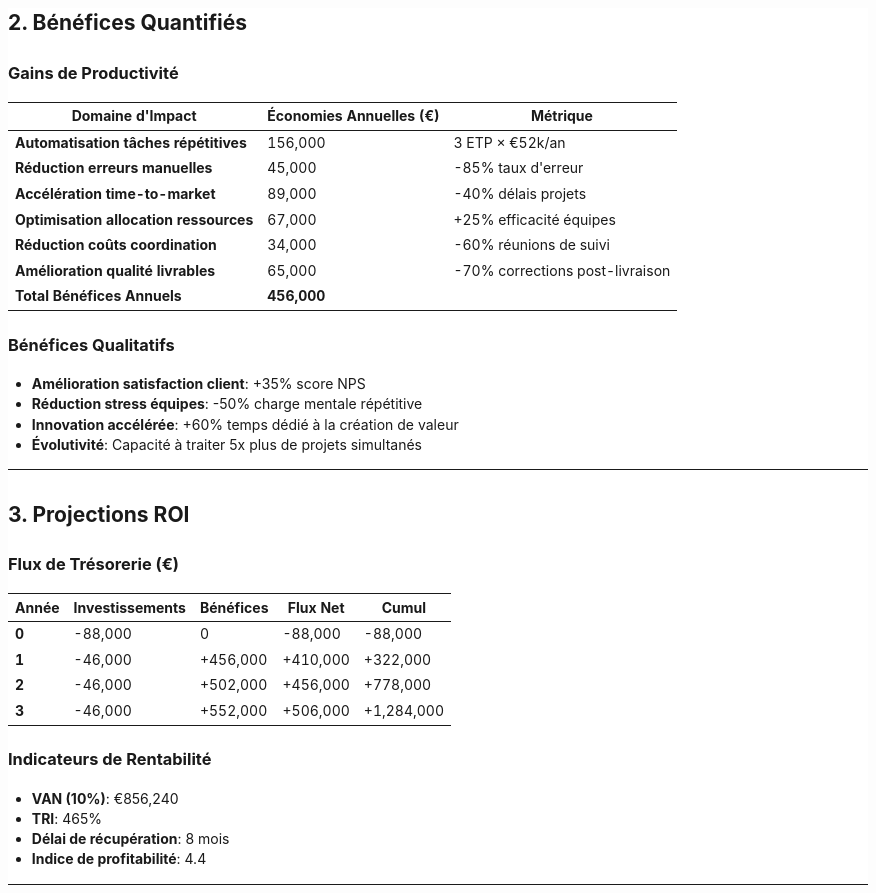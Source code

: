 
## 2. Bénéfices Quantifiés

### Gains de Productivité

| Domaine d'Impact | Économies Annuelles (€) | Métrique |
|------------------|-------------------------|----------|
| **Automatisation tâches répétitives** | 156,000 | 3 ETP × €52k/an |
| **Réduction erreurs manuelles** | 45,000 | -85% taux d'erreur |
| **Accélération time-to-market** | 89,000 | -40% délais projets |
| **Optimisation allocation ressources** | 67,000 | +25% efficacité équipes |
| **Réduction coûts coordination** | 34,000 | -60% réunions de suivi |
| **Amélioration qualité livrables** | 65,000 | -70% corrections post-livraison |
| **Total Bénéfices Annuels** | **456,000** | |

### Bénéfices Qualitatifs

- **Amélioration satisfaction client**: +35% score NPS
- **Réduction stress équipes**: -50% charge mentale répétitive
- **Innovation accélérée**: +60% temps dédié à la création de valeur
- **Évolutivité**: Capacité à traiter 5x plus de projets simultanés

---

## 3. Projections ROI

### Flux de Trésorerie (€)

| Année | Investissements | Bénéfices | Flux Net | Cumul |
|-------|----------------|-----------|-----------|-------|
| **0** | -88,000 | 0 | -88,000 | -88,000 |
| **1** | -46,000 | +456,000 | +410,000 | +322,000 |
| **2** | -46,000 | +502,000 | +456,000 | +778,000 |
| **3** | -46,000 | +552,000 | +506,000 | +1,284,000 |

### Indicateurs de Rentabilité

- **VAN (10%)**: €856,240
- **TRI**: 465%
- **Délai de récupération**: 8 mois
- **Indice de profitabilité**: 4.4

---
